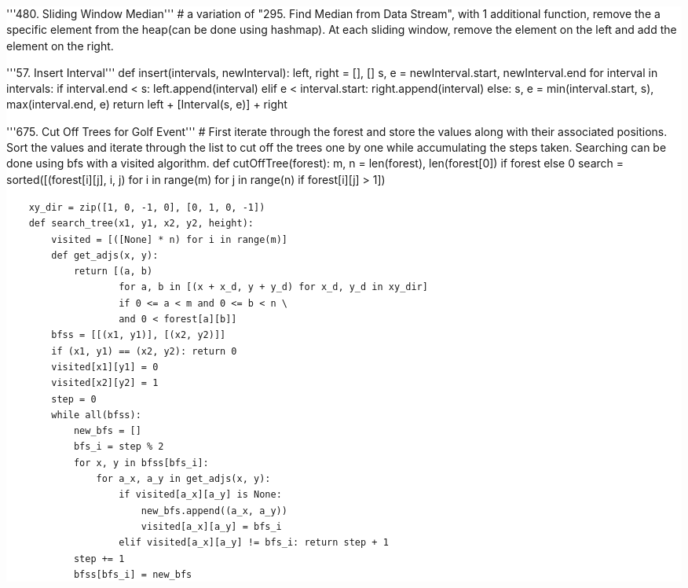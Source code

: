 '''480. Sliding Window Median'''
    # a variation of "295. Find Median from Data Stream", with 1 additional function, remove the a specific element from the heap(can be done using hashmap). At each sliding window, remove the element on the left and add the element on the right.

'''57. Insert Interval'''
        def insert(intervals, newInterval):
        left, right = [], []
        s, e = newInterval.start, newInterval.end
        for interval in intervals:
            if interval.end < s: left.append(interval)
            elif e < interval.start: right.append(interval)
            else: s, e = min(interval.start, s), max(interval.end, e)
        return left + [Interval(s, e)] + right

'''675. Cut Off Trees for Golf Event'''
    # First iterate through the forest and store the values along with their associated positions. Sort the values and iterate through the list to cut off the trees one by one while accumulating the steps taken. Searching can be done using bfs with a visited algorithm.
    def cutOffTree(forest):
        m, n = len(forest), len(forest[0]) if forest else 0
        search = sorted([(forest[i][j], i, j)
                         for i in range(m)
                         for j in range(n)
                         if forest[i][j] > 1])

        xy_dir = zip([1, 0, -1, 0], [0, 1, 0, -1])
        def search_tree(x1, y1, x2, y2, height):
            visited = [([None] * n) for i in range(m)]
            def get_adjs(x, y):
                return [(a, b)
                        for a, b in [(x + x_d, y + y_d) for x_d, y_d in xy_dir]
                        if 0 <= a < m and 0 <= b < n \
                        and 0 < forest[a][b]]
            bfss = [[(x1, y1)], [(x2, y2)]]
            if (x1, y1) == (x2, y2): return 0
            visited[x1][y1] = 0
            visited[x2][y2] = 1
            step = 0
            while all(bfss):
                new_bfs = []
                bfs_i = step % 2
                for x, y in bfss[bfs_i]:
                    for a_x, a_y in get_adjs(x, y):
                        if visited[a_x][a_y] is None:
                            new_bfs.append((a_x, a_y))
                            visited[a_x][a_y] = bfs_i
                        elif visited[a_x][a_y] != bfs_i: return step + 1
                step += 1
                bfss[bfs_i] = new_bfs
        